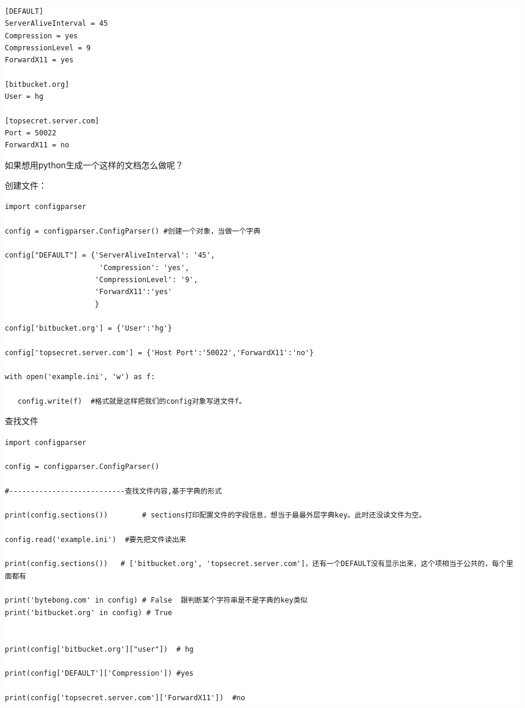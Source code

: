     [DEFAULT]
    ServerAliveInterval = 45
    Compression = yes
    CompressionLevel = 9
    ForwardX11 = yes
      
    [bitbucket.org]
    User = hg
      
    [topsecret.server.com]
    Port = 50022
    ForwardX11 = no

如果想用python生成一个这样的文档怎么做呢？

创建文件：

    import configparser
    
    config = configparser.ConfigParser() #创建一个对象，当做一个字典
    
    config["DEFAULT"] = {'ServerAliveInterval': '45',
                          'Compression': 'yes',
                         'CompressionLevel': '9',
                         'ForwardX11':'yes'
                         }
    
    config['bitbucket.org'] = {'User':'hg'}
    
    config['topsecret.server.com'] = {'Host Port':'50022','ForwardX11':'no'}
    
    with open('example.ini', 'w') as f:
    
       config.write(f)  #格式就是这样把我们的config对象写进文件f。

 
 查找文件


    import configparser
    
    config = configparser.ConfigParser()
    
    #---------------------------查找文件内容,基于字典的形式
    
    print(config.sections())        # sections打印配置文件的字段信息，想当于最最外层字典key。此时还没读文件为空。
    
    config.read('example.ini')  #要先把文件读出来
    
    print(config.sections())   # ['bitbucket.org', 'topsecret.server.com']，还有一个DEFAULT没有显示出来，这个项相当于公共的，每个里面都有
    
    print('bytebong.com' in config) # False  跟判断某个字符串是不是字典的key类似
    print('bitbucket.org' in config) # True
    
    
    print(config['bitbucket.org']["user"])  # hg
    
    print(config['DEFAULT']['Compression']) #yes
    
    print(config['topsecret.server.com']['ForwardX11'])  #no
    
    